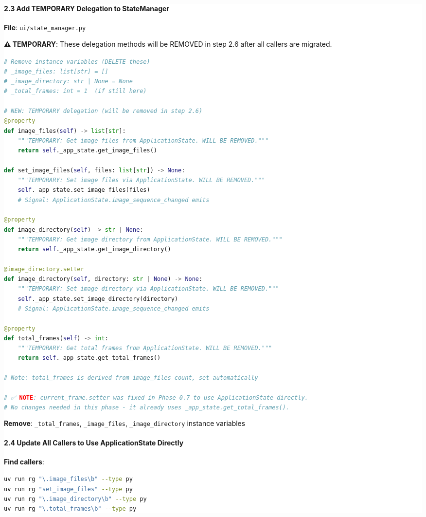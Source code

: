 #### 2.3 Add TEMPORARY Delegation to StateManager

**File**: `ui/state_manager.py`

**⚠️ TEMPORARY**: These delegation methods will be REMOVED in step 2.6 after all callers are migrated.

```python
# Remove instance variables (DELETE these)
# _image_files: list[str] = []
# _image_directory: str | None = None
# _total_frames: int = 1  (if still here)

# NEW: TEMPORARY delegation (will be removed in step 2.6)
@property
def image_files(self) -> list[str]:
    """TEMPORARY: Get image files from ApplicationState. WILL BE REMOVED."""
    return self._app_state.get_image_files()

def set_image_files(self, files: list[str]) -> None:
    """TEMPORARY: Set image files via ApplicationState. WILL BE REMOVED."""
    self._app_state.set_image_files(files)
    # Signal: ApplicationState.image_sequence_changed emits

@property
def image_directory(self) -> str | None:
    """TEMPORARY: Get image directory from ApplicationState. WILL BE REMOVED."""
    return self._app_state.get_image_directory()

@image_directory.setter
def image_directory(self, directory: str | None) -> None:
    """TEMPORARY: Set image directory via ApplicationState. WILL BE REMOVED."""
    self._app_state.set_image_directory(directory)
    # Signal: ApplicationState.image_sequence_changed emits

@property
def total_frames(self) -> int:
    """TEMPORARY: Get total frames from ApplicationState. WILL BE REMOVED."""
    return self._app_state.get_total_frames()

# Note: total_frames is derived from image_files count, set automatically

# ✅ NOTE: current_frame.setter was fixed in Phase 0.7 to use ApplicationState directly.
# No changes needed in this phase - it already uses _app_state.get_total_frames().
```

**Remove**: `_total_frames`, `_image_files`, `_image_directory` instance variables

#### 2.4 Update All Callers to Use ApplicationState Directly

**Find callers**:
```bash
uv run rg "\.image_files\b" --type py
uv run rg "set_image_files" --type py
uv run rg "\.image_directory\b" --type py
uv run rg "\.total_frames\b" --type py
```
